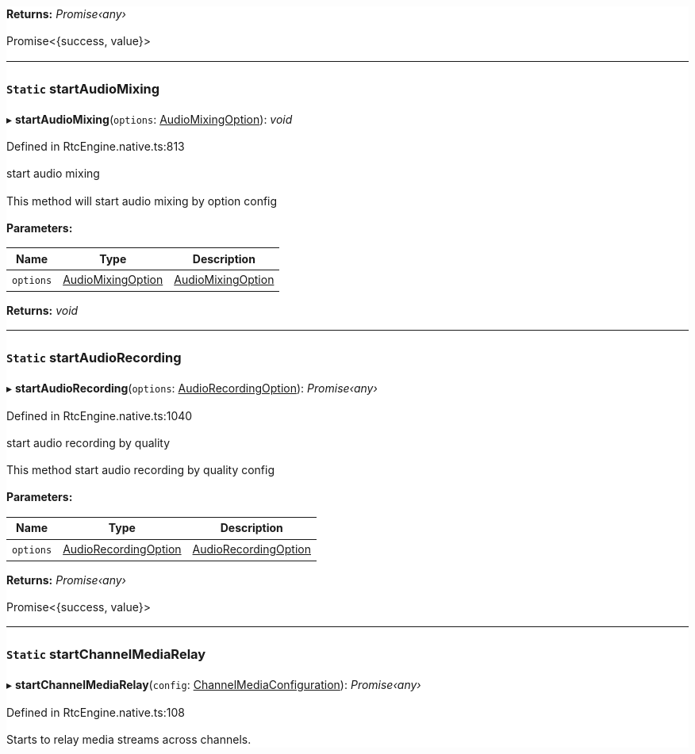 **Returns:** *Promise‹any›*

Promise<{success, value}>

___

### `Static` startAudioMixing

▸ **startAudioMixing**(`options`: [AudioMixingOption](../interfaces/_types_.audiomixingoption.md)): *void*

Defined in RtcEngine.native.ts:813

start audio mixing

This method will start audio mixing by option config

**Parameters:**

Name | Type | Description |
------ | ------ | ------ |
`options` | [AudioMixingOption](../interfaces/_types_.audiomixingoption.md) | [AudioMixingOption](../interfaces/_types_.audiomixingoption.md)  |

**Returns:** *void*

___

### `Static` startAudioRecording

▸ **startAudioRecording**(`options`: [AudioRecordingOption](../interfaces/_types_.audiorecordingoption.md)): *Promise‹any›*

Defined in RtcEngine.native.ts:1040

start audio recording by quality

This method start audio recording by quality config

**Parameters:**

Name | Type | Description |
------ | ------ | ------ |
`options` | [AudioRecordingOption](../interfaces/_types_.audiorecordingoption.md) | [AudioRecordingOption](../interfaces/_types_.audiorecordingoption.md) |

**Returns:** *Promise‹any›*

Promise<{success, value}>

___

### `Static` startChannelMediaRelay

▸ **startChannelMediaRelay**(`config`: [ChannelMediaConfiguration](../interfaces/_types_.channelmediaconfiguration.md)): *Promise‹any›*

Defined in RtcEngine.native.ts:108

Starts to relay media streams across channels.
